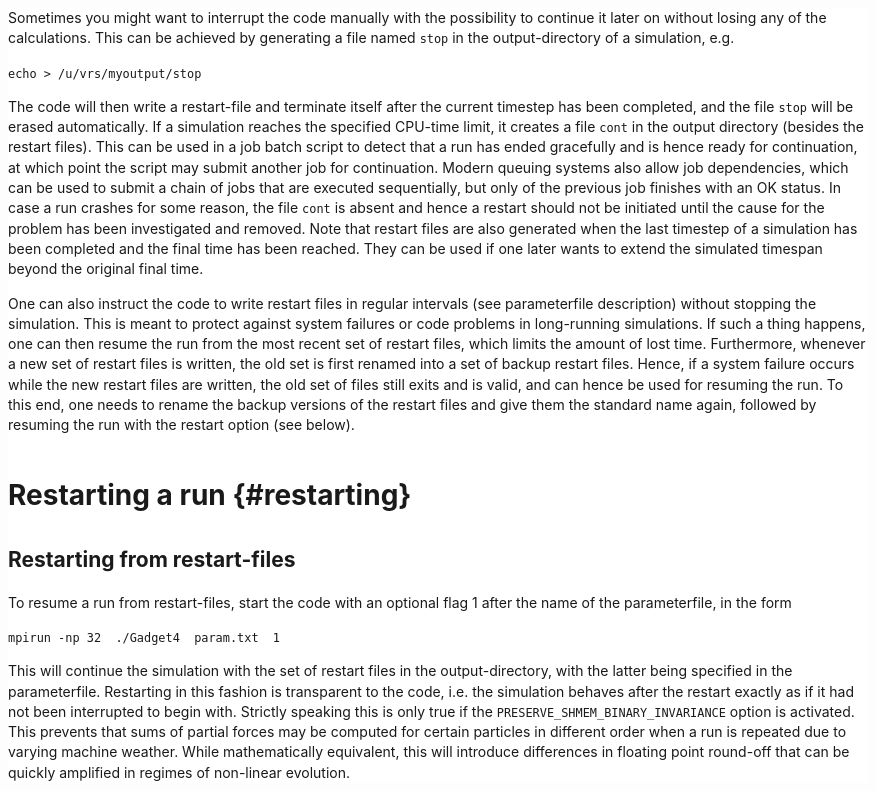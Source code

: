 Sometimes you might want to interrupt the code manually with the
possibility to continue it later on without losing any of the
calculations. This can be achieved by generating a file named `stop`
in the output-directory of a simulation, e.g.

~~~~~~~~~~~~~~~~~~~~~~~~~~~~~~~~~~~~~~~
echo > /u/vrs/myoutput/stop
~~~~~~~~~~~~~~~~~~~~~~~~~~~~~~~~~~~~~~~

The code will then write a restart-file and terminate itself after the
current timestep has been completed, and the file `stop` will be
erased automatically. If a simulation reaches the specified CPU-time
limit, it creates a file `cont` in the output directory (besides the
restart files). This can be used in a job batch script to detect that
a run has ended gracefully and is hence ready for continuation, at
which point the script may submit another job for continuation.
Modern queuing systems also allow job dependencies, which can be used
to submit a chain of jobs that are executed sequentially, but only of
the previous job finishes with an OK status. In case a run crashes for
some reason, the file `cont` is absent and hence a restart should not
be initiated until the cause for the problem has been investigated and
removed. Note that restart files are also generated when the last
timestep of a simulation has been completed and the final time has
been reached. They can be used if one later wants to extend the
simulated timespan beyond the original final time.

One can also instruct the code to write restart files in regular
intervals (see parameterfile description) without stopping the
simulation. This is meant to protect against system failures or code
problems in long-running simulations. If such a thing happens, one can
then resume the run from the most recent set of restart files, which
limits the amount of lost time. Furthermore, whenever a new set of
restart files is written, the old set is first renamed into a set of
backup restart files. Hence, if a system failure occurs while the new
restart files are written, the old set of files still exits and is
valid, and can hence be used for resuming the run. To this end, one
needs to rename the backup versions of the restart files and give them
the standard name again, followed by resuming the run with the restart
option (see below).


Restarting a run                                           {#restarting}
================


Restarting from restart-files
-----------------------------

To resume a run from restart-files, start the code with an optional
flag 1 after the name of the parameterfile, in the form

~~~~~~~~~~~~~~~~~~~~~~~~~~~~~~~~~~~~~~
mpirun -np 32  ./Gadget4  param.txt  1
~~~~~~~~~~~~~~~~~~~~~~~~~~~~~~~~~~~~~~


This will continue the simulation with the set of restart files in the
output-directory, with the latter being specified in the
parameterfile.  Restarting in this fashion is transparent to the code,
i.e. the simulation behaves after the restart exactly as if it had not
been interrupted to begin with. Strictly speaking this is only true if
the `PRESERVE_SHMEM_BINARY_INVARIANCE` option is activated. This
prevents that sums of partial forces may be computed for certain
particles in different order when a run is repeated due to varying
machine weather. While mathematically equivalent, this will introduce
differences in floating point round-off that can be quickly amplified
in regimes of non-linear evolution.
